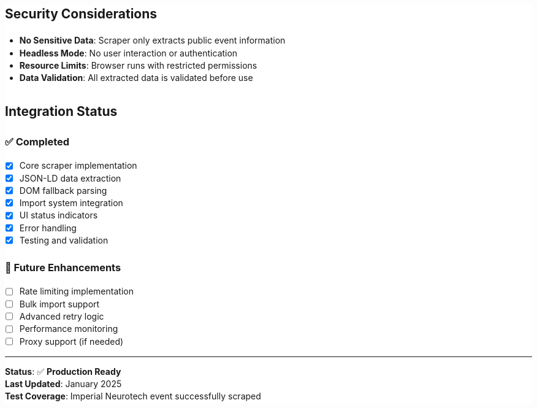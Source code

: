 ## Security Considerations

- **No Sensitive Data**: Scraper only extracts public event information
- **Headless Mode**: No user interaction or authentication
- **Resource Limits**: Browser runs with restricted permissions
- **Data Validation**: All extracted data is validated before use

## Integration Status

### ✅ Completed
- [x] Core scraper implementation
- [x] JSON-LD data extraction
- [x] DOM fallback parsing
- [x] Import system integration
- [x] UI status indicators
- [x] Error handling
- [x] Testing and validation

### 🔄 Future Enhancements
- [ ] Rate limiting implementation
- [ ] Bulk import support
- [ ] Advanced retry logic
- [ ] Performance monitoring
- [ ] Proxy support (if needed)

---

**Status**: ✅ **Production Ready**  
**Last Updated**: January 2025  
**Test Coverage**: Imperial Neurotech event successfully scraped 